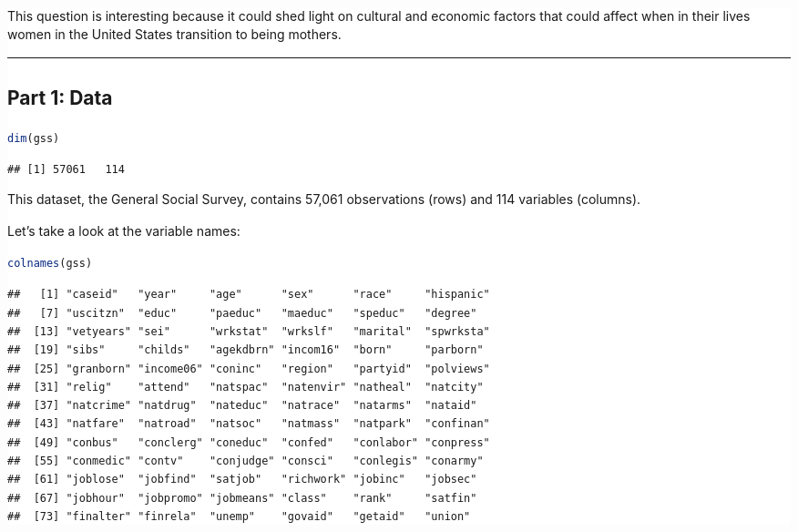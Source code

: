 This question is interesting because it could shed light on cultural and
economic factors that could affect when in their lives women in the
United States transition to being mothers.

-----

## Part 1: Data

``` r
dim(gss)
```

    ## [1] 57061   114

This dataset, the General Social Survey, contains 57,061 observations
(rows) and 114 variables (columns).

Let’s take a look at the variable
    names:

``` r
colnames(gss)
```

    ##   [1] "caseid"   "year"     "age"      "sex"      "race"     "hispanic"
    ##   [7] "uscitzn"  "educ"     "paeduc"   "maeduc"   "speduc"   "degree"  
    ##  [13] "vetyears" "sei"      "wrkstat"  "wrkslf"   "marital"  "spwrksta"
    ##  [19] "sibs"     "childs"   "agekdbrn" "incom16"  "born"     "parborn" 
    ##  [25] "granborn" "income06" "coninc"   "region"   "partyid"  "polviews"
    ##  [31] "relig"    "attend"   "natspac"  "natenvir" "natheal"  "natcity" 
    ##  [37] "natcrime" "natdrug"  "nateduc"  "natrace"  "natarms"  "nataid"  
    ##  [43] "natfare"  "natroad"  "natsoc"   "natmass"  "natpark"  "confinan"
    ##  [49] "conbus"   "conclerg" "coneduc"  "confed"   "conlabor" "conpress"
    ##  [55] "conmedic" "contv"    "conjudge" "consci"   "conlegis" "conarmy" 
    ##  [61] "joblose"  "jobfind"  "satjob"   "richwork" "jobinc"   "jobsec"  
    ##  [67] "jobhour"  "jobpromo" "jobmeans" "class"    "rank"     "satfin"  
    ##  [73] "finalter" "finrela"  "unemp"    "govaid"   "getaid"   "union"   